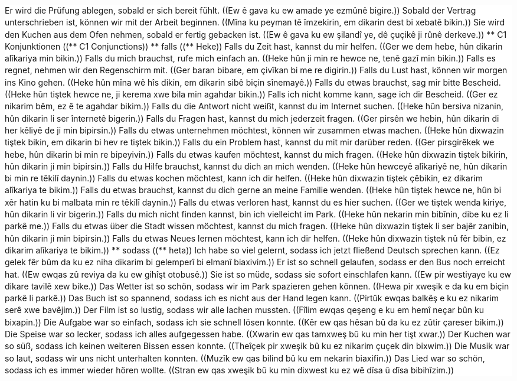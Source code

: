 Er wird die Prüfung ablegen, sobald er sich bereit fühlt. ((Ew ê gava ku ew amade ye ezmûnê bigire.))
Sobald der Vertrag unterschrieben ist, können wir mit der Arbeit beginnen. ((Mîna ku peyman tê îmzekirin, em dikarin dest bi xebatê bikin.))
Sie wird den Kuchen aus dem Ofen nehmen, sobald er fertig gebacken ist. ((Ew ê gava ku ew şilandî ye, dê çuçikê ji rûnê derkeve.))
** C1 Konjunktionen ((** C1 Conjunctions))
** falls ((** Heke))
Falls du Zeit hast, kannst du mir helfen. ((Ger we dem hebe, hûn dikarin alîkariya min bikin.))
Falls du mich brauchst, rufe mich einfach an. ((Heke hûn ji min re hewce ne, tenê gazî min bikin.))
Falls es regnet, nehmen wir den Regenschirm mit. ((Ger baran bibare, em çivîkan bi me re digirin.))
Falls du Lust hast, können wir morgen ins Kino gehen. ((Heke hûn mîna wê hîs dikin, em dikarin sibê biçin sînemayê.))
Falls du etwas brauchst, sag mir bitte Bescheid. ((Heke hûn tiştek hewce ne, ji kerema xwe bila min agahdar bikin.))
Falls ich nicht komme kann, sage ich dir Bescheid. ((Ger ez nikarim bêm, ez ê te agahdar bikim.))
Falls du die Antwort nicht weißt, kannst du im Internet suchen. ((Heke hûn bersiva nizanin, hûn dikarin li ser înternetê bigerin.))
Falls du Fragen hast, kannst du mich jederzeit fragen. ((Ger pirsên we hebin, hûn dikarin di her kêliyê de ji min bipirsin.))
Falls du etwas unternehmen möchtest, können wir zusammen etwas machen. ((Heke hûn dixwazin tiştek bikin, em dikarin bi hev re tiştek bikin.))
Falls du ein Problem hast, kannst du mit mir darüber reden. ((Ger pirsgirêkek we hebe, hûn dikarin bi min re bipeyivin.))
Falls du etwas kaufen möchtest, kannst du mich fragen. ((Heke hûn dixwazin tiştek bikirin, hûn dikarin ji min bipirsin.))
Falls du Hilfe brauchst, kannst du dich an mich wenden. ((Heke hûn hewceyê alîkariyê ne, hûn dikarin bi min re têkilî daynin.))
Falls du etwas kochen möchtest, kann ich dir helfen. ((Heke hûn dixwazin tiştek çêbikin, ez dikarim alîkariya te bikim.))
Falls du etwas brauchst, kannst du dich gerne an meine Familie wenden. ((Heke hûn tiştek hewce ne, hûn bi xêr hatin ku bi malbata min re têkilî daynin.))
Falls du etwas verloren hast, kannst du es hier suchen. ((Ger we tiştek wenda kiriye, hûn dikarin li vir bigerin.))
Falls du mich nicht finden kannst, bin ich vielleicht im Park. ((Heke hûn nekarin min bibînin, dibe ku ez li parkê me.))
Falls du etwas über die Stadt wissen möchtest, kannst du mich fragen. ((Heke hûn dixwazin tiştek li ser bajêr zanibin, hûn dikarin ji min bipirsin.))
Falls du etwas Neues lernen möchtest, kann ich dir helfen. ((Heke hûn dixwazin tiştek nû fêr bibin, ez dikarim alîkariya te bikim.))
** sodass ((** heta))
Ich habe so viel gelernt, sodass ich jetzt fließend Deutsch sprechen kann. ((Ez gelek fêr bûm da ku ez niha dikarim bi gelemperî bi elmanî biaxivim.))
Er ist so schnell gelaufen, sodass er den Bus noch erreicht hat. ((Ew ewqas zû reviya da ku ew gihîşt otobusê.))
Sie ist so müde, sodass sie sofort einschlafen kann. ((Ew pir westiyaye ku ew dikare tavilê xew bike.))
Das Wetter ist so schön, sodass wir im Park spazieren gehen können. ((Hewa pir xweşik e da ku em biçin parkê li parkê.))
Das Buch ist so spannend, sodass ich es nicht aus der Hand legen kann. ((Pirtûk ewqas balkêş e ku ez nikarim serê xwe bavêjim.))
Der Film ist so lustig, sodass wir alle lachen mussten. ((Fîlim ewqas qeşeng e ku em hemî neçar bûn ku bixapin.))
Die Aufgabe war so einfach, sodass ich sie schnell lösen konnte. ((Kêr ew qas hêsan bû da ku ez zûtir çareser bikim.))
Die Speise war so lecker, sodass ich alles aufgegessen habe. ((Xwarin ew qas tamxweş bû ku min her tişt xwar.))
Der Kuchen war so süß, sodass ich keinen weiteren Bissen essen konnte. ((Theîçek pir xweşik bû ku ez nikarim çuçek din bixwim.))
Die Musik war so laut, sodass wir uns nicht unterhalten konnten. ((Muzîk ew qas bilind bû ku em nekarin biaxifin.))
Das Lied war so schön, sodass ich es immer wieder hören wollte. ((Stran ew qas xweşik bû ku min dixwest ku ez wê dîsa û dîsa bibihîzim.))